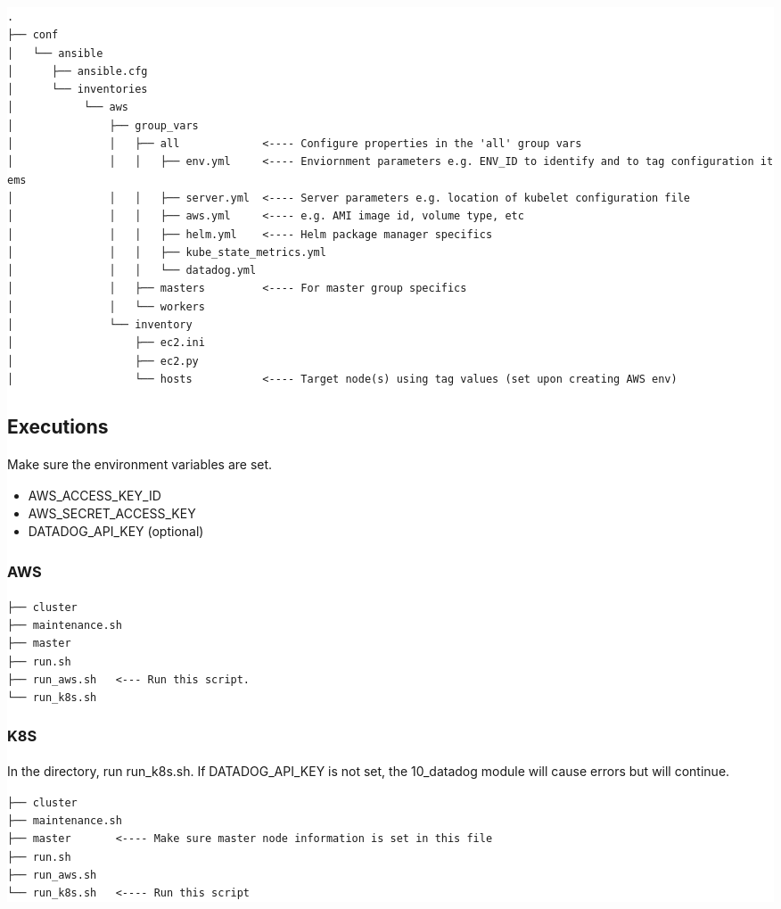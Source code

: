 ```
.
├── conf
│   └── ansible
│      ├── ansible.cfg
│      └── inventories
│           └── aws
│               ├── group_vars
│               │   ├── all             <---- Configure properties in the 'all' group vars
│               │   │   ├── env.yml     <---- Enviornment parameters e.g. ENV_ID to identify and to tag configuration items
│               │   │   ├── server.yml  <---- Server parameters e.g. location of kubelet configuration file
│               │   │   ├── aws.yml     <---- e.g. AMI image id, volume type, etc
│               │   │   ├── helm.yml    <---- Helm package manager specifics
│               │   │   ├── kube_state_metrics.yml
│               │   │   └── datadog.yml
│               │   ├── masters         <---- For master group specifics
│               │   └── workers
│               └── inventory
│                   ├── ec2.ini
│                   ├── ec2.py
│                   └── hosts           <---- Target node(s) using tag values (set upon creating AWS env)
```

Executions
------------
Make sure the environment variables are set.

* AWS_ACCESS_KEY_ID
* AWS_SECRET_ACCESS_KEY
* DATADOG_API_KEY (optional)

### AWS

```
├── cluster
├── maintenance.sh
├── master
├── run.sh
├── run_aws.sh   <--- Run this script.
└── run_k8s.sh
```


### K8S
In the directory, run run_k8s.sh. If DATADOG_API_KEY is not set, the 10_datadog module will cause errors but will continue.

```
├── cluster
├── maintenance.sh
├── master       <---- Make sure master node information is set in this file
├── run.sh
├── run_aws.sh
└── run_k8s.sh   <---- Run this script
```
